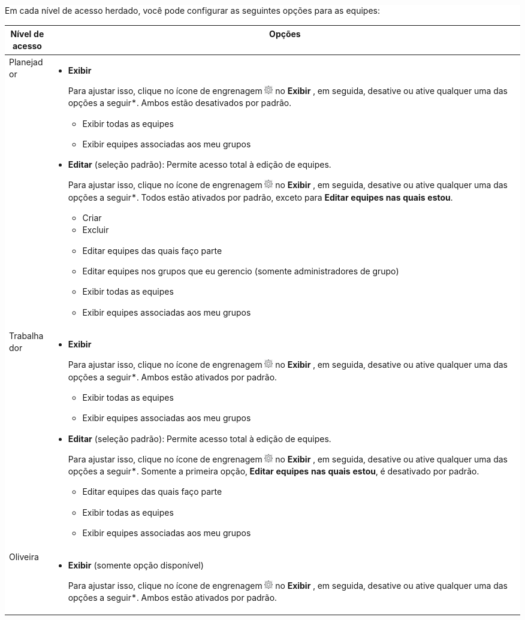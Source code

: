 Em cada nível de acesso herdado, você pode configurar as seguintes opções para as equipes:

<table style="table-layout:auto"> 
 <col> 
 <col> 
 <thead> 
  <tr> 
   <th>Nível de acesso</th> 
   <th>Opções</th> 
  </tr> 
 </thead> 
 <tbody> 
  <tr> 
   <td>Planejador </td> 
   <td> 
    <ul> 
     <li><b>Exibir</b> <p>Para ajustar isso, clique no ícone de engrenagem <img src="assets/gear-icon-in-access-levels.png"> no <b>Exibir</b> , em seguida, desative ou ative qualquer uma das opções a seguir*. Ambos estão desativados por padrão.</p> 
      <ul> 
       <li>Exibir todas as equipes</li> 
       <li> <p>Exibir equipes associadas aos meu grupos</p> </li> 
      </ul> </li> 
     <li> <p><b>Editar</b> (seleção padrão): Permite acesso total à edição de equipes.</p> <p>Para ajustar isso, clique no ícone de engrenagem <img src="assets/gear-icon-in-access-levels.png"> no <b>Exibir</b> , em seguida, desative ou ative qualquer uma das opções a seguir*. Todos estão ativados por padrão, exceto para <b>Editar equipes nas quais estou</b>.</p> 
      <ul> 
       <li>Criar</li> 
       <li>Excluir</li> 
       <li> <p>Editar equipes das quais faço parte</p> </li> 
       <li> <p>Editar equipes nos grupos que eu gerencio (somente administradores de grupo)</p> </li> 
       <li> <p>Exibir todas as equipes</p> </li> 
       <li> <p>Exibir equipes associadas aos meu grupos</p> </li> 
      </ul> </li> 
    </ul> </td> 
  </tr> 
  <tr> 
   <td>Trabalhador </td> 
   <td> 
    <ul> 
     <li> <b>Exibir</b>
      <p>Para ajustar isso, clique no ícone de engrenagem <img src="assets/gear-icon-in-access-levels.png"> no <b>Exibir</b> , em seguida, desative ou ative qualquer uma das opções a seguir*. Ambos estão ativados por padrão.</p> 
      <ul> 
       <li>Exibir todas as equipes</li> 
       <li> <p>Exibir equipes associadas aos meu grupos</p> </li> 
      </ul> </li> 
     <li> <p><b>Editar</b> (seleção padrão): Permite acesso total à edição de equipes.</p> <p>Para ajustar isso, clique no ícone de engrenagem <img src="assets/gear-icon-in-access-levels.png"> no <b>Exibir</b> , em seguida, desative ou ative qualquer uma das opções a seguir*. Somente a primeira opção, <b>Editar equipes nas quais estou</b>, é desativado por padrão.</p> 
      <ul> 
       <li> <p>Editar equipes das quais faço parte</p> </li> 
       <li> <p>Exibir todas as equipes</p> </li> 
       <li> <p>Exibir equipes associadas aos meu grupos</p> </li> 
      </ul> </li> 
    </ul> </td> 
  </tr> 
  <tr> 
   <td>Oliveira</td> 
   <td> 
    <ul> 
     <li> <p><b>Exibir</b> (somente opção disponível)</p> <p>Para ajustar isso, clique no ícone de engrenagem <img src="assets/gear-icon-in-access-levels.png"> no <b>Exibir</b> , em seguida, desative ou ative qualquer uma das opções a seguir*. Ambos estão ativados por padrão.</p> 
      <ul> 